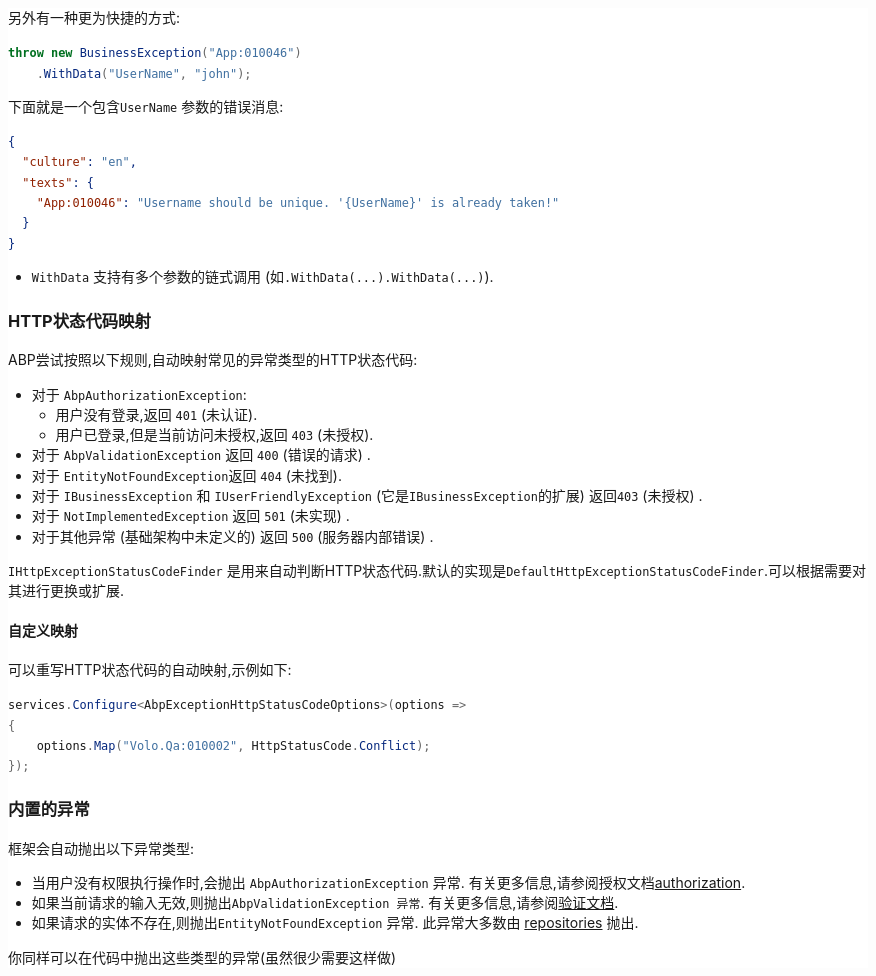另外有一种更为快捷的方式:

````C#
throw new BusinessException("App:010046")
    .WithData("UserName", "john");
````

下面就是一个包含`UserName` 参数的错误消息:

````json
{
  "culture": "en",
  "texts": {
    "App:010046": "Username should be unique. '{UserName}' is already taken!"
  }
}
````

* `WithData` 支持有多个参数的链式调用 (如`.WithData(...).WithData(...)`).

### HTTP状态代码映射

ABP尝试按照以下规则,自动映射常见的异常类型的HTTP状态代码:

* 对于 `AbpAuthorizationException`:
  * 用户没有登录,返回 `401` (未认证).
  * 用户已登录,但是当前访问未授权,返回 `403` (未授权).
* 对于 `AbpValidationException` 返回 `400` (错误的请求) .
* 对于  `EntityNotFoundException`返回 `404` (未找到).
* 对于 `IBusinessException` 和  `IUserFriendlyException` (它是`IBusinessException`的扩展) 返回`403` (未授权) .
* 对于 `NotImplementedException` 返回 `501` (未实现) .
* 对于其他异常 (基础架构中未定义的) 返回 `500` (服务器内部错误) .

`IHttpExceptionStatusCodeFinder` 是用来自动判断HTTP状态代码.默认的实现是`DefaultHttpExceptionStatusCodeFinder`.可以根据需要对其进行更换或扩展.

#### 自定义映射

可以重写HTTP状态代码的自动映射,示例如下:

````C#
services.Configure<AbpExceptionHttpStatusCodeOptions>(options =>
{
    options.Map("Volo.Qa:010002", HttpStatusCode.Conflict);
});
````

### 内置的异常

框架会自动抛出以下异常类型:

- 当用户没有权限执行操作时,会抛出 `AbpAuthorizationException` 异常. 有关更多信息,请参阅授权文档[authorization](Authorization.md).
- 如果当前请求的输入无效,则抛出`AbpValidationException 异常`. 有关更多信息,请参阅[验证文档](Validation.md).
- 如果请求的实体不存在,则抛出`EntityNotFoundException` 异常. 此异常大多数由 [repositories](Repositories.md) 抛出.

你同样可以在代码中抛出这些类型的异常(虽然很少需要这样做)
